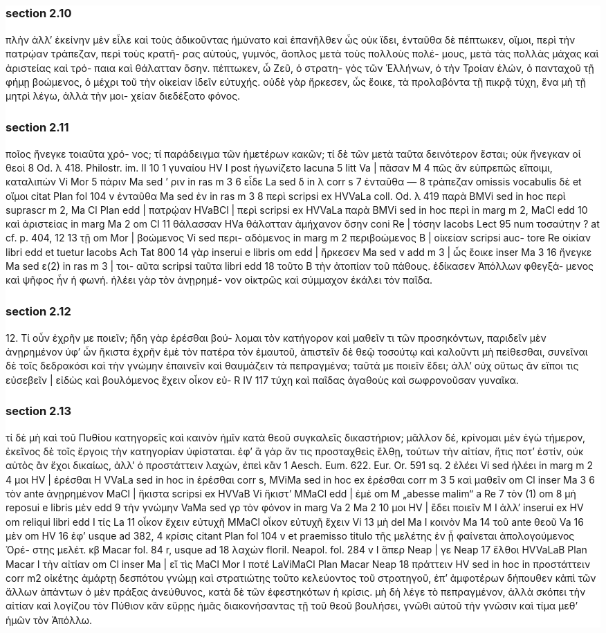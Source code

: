### section 2.10

<p>πλὴν ἀλλ’ ἐκείνην μὲν εἷλε καὶ τοὺς ἀδικοῦντας ἠμύνατο καὶ ἐπανῆλθεν ὧς οὐκ ἴδει, ἐνταῦθα δὲ
      πέπτωκεν, οἴμοι, περὶ τὴν πατρῴαν τράπεζαν, περὶ τοὺς κρατῆ- ρας αὐτούς, γυμνός, ἄοπλος μετὰ
      τοὺς πολλοὺς πολέ- <lb n="10"/> μους, μετὰ τὰς πολλὰς μάχας καὶ ἀριστείας καὶ τρό- παια καὶ
      θάλατταν ὅσην. πέπτωκεν, ὦ Ζεῦ, ὁ στρατη- γὸς τῶν Ἑλλήνων, ὁ τὴν Τροίαν ἑλών, ὁ πανταχοῦ τῇ
      φήμῃ βοώμενος, ὁ μέχρι τοῦ τὴν οἰκείαν ἰδεῖν εὐτυχής. οὐδὲ γὰρ ἤρκεσεν, ὧς ἔοικε, τὰ
      προλαβόντα <lb n="15"/> τῇ πικρᾷ τύχη, ἔνα μὴ τῇ μητρὶ λέγω, ἀλλὰ τὴν μοι- χείαν διεδέξατο
      φόνος.</p>

### section 2.11

<p>ποῖος ἤνεγκε τοιαῦτα χρό- νος; τί παράδειγμα τῶν ἡμετέρων κακῶν; τί δὲ τῶν μετὰ ταῦτα
      δεινότερον ἔσται; οὐκ ἤνεγκαν οἱ θεοὶ <note type="footnote">8 Od. λ 418. Philostr. im. II
       10</note>
      <note type="footnote">1 γυναίου HV Ι post ἠγωνίζετο Iacuna 5 litt Va | πᾶσαν Μ 4 πῶς ἂν
       εὐπρεπῶς εἴποιμι, καταλιπὼν Vi Mor 5 πάριν Ma sed ’ ριν in ras m 3 6 εἶδε La sed δ in λ corr
       s 7 ἐνταῦθα — 8 τράπεζαν omissis vocabulis δὲ et οἴμοι citat Plan fol 104 v ἐνταῦθα Ma sed ἐν
       in ras m 3 8 περὶ scripsi ex HVVaLa coll. Od. λ 419 παρὰ BMVi sed in hoc περὶ suprascr m 2,
       Ma Cl Plan edd | πατρῴαν HVaBCl | περὶ scripsi ex HVVaLa παρὰ BMVi sed in hoc περὶ in marg m
       2, MaCl edd 10 καὶ ἀριστείας in marg Ma 2 om Cl 11 θάλασσαν HVa θάλατταν ἀμήχανον ὅσην coni
       Re | τόσην Iacobs Lect 95 num τοσαύτην ? at cf. p. 404, 12 13 τῇ om Mor | βοώμενος Vi sed
       περι- αδόμενος in marg m 2 περιβοώμενος Β | οἰκείαν scripsi auc- tore Re οἰκίαν libri edd et
       tuetur Iacobs Ach Tat 800 14 γὰρ inserui e libris om edd | ἤρκεσεν Ma sed ν add m 3 | ὧς
       ἔοικε inser Ma 3 16 ἤνεγκε Ma sed ε(2) in ras m 3 | τοι- αῦτα scripsi ταῦτα libri edd 18
       τοῦτο Β</note>
      <pb n="381"/> τὴν ἀτοπίαν τοῦ πάθους. ἐδίκασεν Ἀπόλλων φθεγξά- μενος καὶ ψῆφος ἦν ἡ φωνή.
      ἠλέει γὰρ τὸν ἀνῃρημέ- νον οἰκτρῶς καὶ σύμμαχον ἐκάλει τὸν παῖδα.</p>

### section 2.12

<p>12. Τί οὖν ἐχρῆν με ποιεῖν; ἤδη γὰρ ἐρέσθαι βού- λομαι τὸν κατήγορον καὶ μαθεῖν τι τῶν
      προσηκόντων, <lb n="5"/> παριδεῖν μὲν ἀνῃρημένον ὑφ’ ὧν ἥκιστα ἐχρῆν ἐμὲ τὸν πατέρα τὸν
      ἐμαυτοῦ, ἀπιστεῖν δὲ θεῷ τοσούτῳ καὶ καλοῦντι μὴ πείθεσθαι, συνεῖναι δὲ τοῖς δεδρακόσι καὶ τὴν
      γνώμην ἐπαινεῖν καὶ θαυμάζειν τὰ πεπραγμένα; ταῦτά με ποιεῖν ἔδει; ἀλλ’ οὐχ οὕτως ἂν εἴποι τις
       <lb n="10"/> εὐσεβεῖν | εἰδὼς καὶ βουλόμενος ἔχειν οἶκον εὐ- <note type="marginal">R IV
       117</note> τύχη καὶ παῖδας ἀγαθοὺς καὶ σωφρονοῦσαν γυναῖκα. </p>

### section 2.13

<p>τί δὲ μὴ καὶ τοῦ Πυθίου κατηγορεῖς καὶ καινὸν ἡμῖν κατὰ θεοῦ συγκαλεῖς δικαστήριον; μᾶλλον
      δέ, κρίνομαι μὲν ἐγὼ τήμερον, ἐκεῖνος δὲ τοῖς ἔργοις τὴν <lb n="15"/> κατηγορίαν ὑφίσταται.
      ἐφ’ ἃ γὰρ ἄν τις προσταχθεὶς ἔλθῃ, τούτων τὴν αἰτίαν, ἥτις ποτ’ ἐστίν, οὐκ αὐτὸς ἂν ἔχοι
      δικαίως, ἀλλ’ ὁ προστάττειν λαχών, ἐπεὶ κἂν <note type="footnote">1 Aesch. Eum. 622. Eur. Or.
       591 sq.</note>
      <note type="footnote">2 ἐλέει Vi sed ἠλέει in marg m 2 4 μοι HV | ἐρέσθαι Η VVaLa sed in hoc
       in ἐρέσθαι corr s, MViMa sed in hoc ex ἐρέσθαι corr m 3 5 καὶ μαθεῖν om Cl inser Ma 3 6 τὸν
       ante ἀνῃρημένον MaCl | ἥκιστα scripsi ex HVVaB Vi ἥκιστ’ MMaCl edd | ἐμὲ om Μ „abesse malim“
       a Re 7 τὸν (1) om</note>
      <note type="footnote">8 μὴ reposui e libris μὲν edd 9 τὴν γνώμην VaMa sed γρ τὸν φόνον in marg
       Va 2 Ma 2 10 μοι HV | ἔδει ποιεῖν Μ Ι ἀλλ’ inserui ex HV om reliqui libri edd Ι τίς La 11
       οἶκον ἔχειν εὐτυχῆ MMaCl οἶκον εὐτυχῆ ἔχειν Vi 13 μὴ del Ma Ι κοινὸν Ma 14 τοῦ ante θεοῦ Va
       16 μὲν om HV 16 ἐφ’ usque ad 382, 4 κρίσις citant Plan fol 104 v et praemisso titulo τῆς
       μελέτης ἐν ᾖ φαίνεται ἀπολογούμενος Ὀρέ- στης μελέτ. κβ Macar fol. 84 r, usque ad 18 λαχών
       floril. Neapol. fol. 284 v I ἅπερ Neap | γε Neap 17 ἔλθοι HVVaLaB Plan Macar Ι τὴν αἰτίαν om
       Cl inser Ma | εἴ τὶς MaCl Mor Ι ποτέ LaViMaCl Plan Macar Neap 18 πράττειν HV sed in hoc in
       προστάττειν corr m2</note>
      <pb n="382"/> οἰκέτης ἁμάρτῃ δεσπότου γνώμῃ καὶ στρατιώτης τοῦτο κελεύοντος τοῦ στρατηγοῦ, ἐπ’
      ἀμφοτέρων δήπουθεν κἀπὶ τῶν ἄλλων ἀπάντων ὁ μὲν πράξας ἀνεύθυνος, κατὰ δὲ τῶν ἐφεστηκότων ἡ
      κρίσις. μὴ δὴ λέγε τὸ <lb n="5"/> πεπραγμένον, ἀλλὰ σκόπει τὴν αἰτίαν καὶ λογίζου τὸν Πύθιον
      κἂν εὕρῃς ἡμᾶς διακονήσαντας τῇ τοῦ θεοῦ βουλήσει, γνῶθι αὐτοῦ τὴν γνῶσιν καὶ τίμα μεθ’ ἡμῶν
      τὸν Ἀπόλλω.</p>
